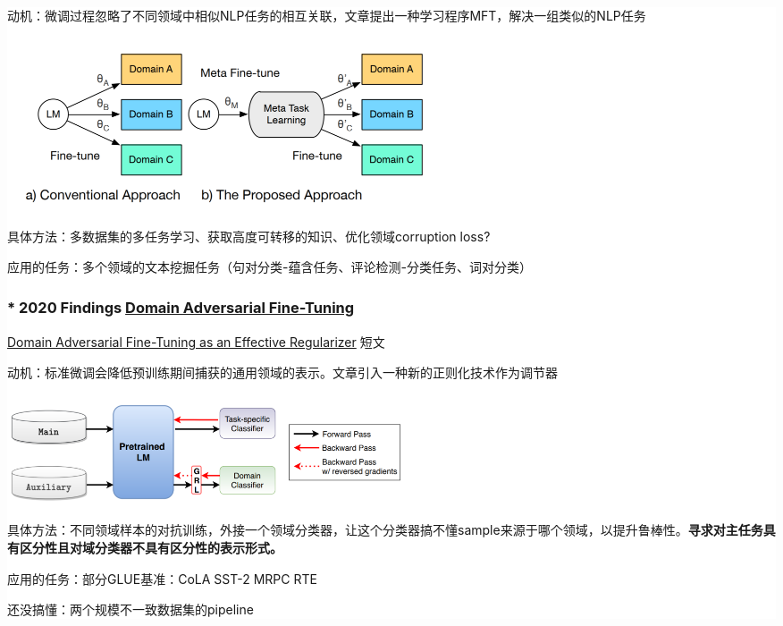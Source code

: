 动机：微调过程忽略了不同领域中相似NLP任务的相互关联，文章提出一种学习程序MFT，解决一组类似的NLP任务

<img src="预训练模型Fine-Tuning微调优化/1615192345006.png" alt="1615192345006" style="zoom:50%;" />

具体方法：多数据集的多任务学习、获取高度可转移的知识、优化领域corruption loss?

应用的任务：多个领域的文本挖掘任务（句对分类-蕴含任务、评论检测-分类任务、词对分类）



###  * 2020 Findings [Domain Adversarial Fine-Tuning](https://www.aclweb.org/anthology/2020.findings-emnlp.278.pdf)

[Domain Adversarial Fine-Tuning as an Effective Regularizer](https://www.aclweb.org/anthology/2020.findings-emnlp.278.pdf)   短文

动机：标准微调会降低预训练期间捕获的通用领域的表示。文章引入一种新的正则化技术作为调节器

<img src="预训练模型Fine-Tuning微调优化/1615193963439.png" alt="1615193963439" style="zoom:50%;" />

具体方法：不同领域样本的对抗训练，外接一个领域分类器，让这个分类器搞不懂sample来源于哪个领域，以提升鲁棒性。**寻求对主任务具有区分性且对域分类器不具有区分性的表示形式。**

应用的任务：部分GLUE基准：CoLA SST-2 MRPC RTE



还没搞懂：两个规模不一致数据集的pipeline
